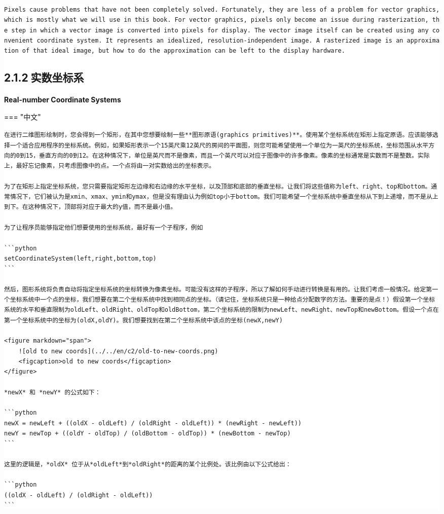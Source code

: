     Pixels cause problems that have not been completely solved. Fortunately, they are less of a problem for vector graphics, which is mostly what we will use in this book. For vector graphics, pixels only become an issue during rasterization, the step in which a vector image is converted into pixels for display. The vector image itself can be created using any convenient coordinate system. It represents an idealized, resolution-independent image. A rasterized image is an approximation of that ideal image, but how to do the approximation can be left to the display hardware.

## 2.1.2  实数坐标系

**Real-number Coordinate Systems**

=== "中文"

    在进行二维图形绘制时，您会得到一个矩形，在其中您想要绘制一些**图形原语(graphics primitives)**。使用某个坐标系统在矩形上指定原语。应该能够选择一个适合应用程序的坐标系统。例如，如果矩形表示一个15英尺乘12英尺的房间的平面图，则您可能希望使用一个单位为一英尺的坐标系统，坐标范围从水平方向的0到15，垂直方向的0到12。在这种情况下，单位是英尺而不是像素，而且一个英尺可以对应于图像中的许多像素。像素的坐标通常是实数而不是整数。实际上，最好忘记像素，只考虑图像中的点。一个点将由一对实数给出的坐标表示。

    为了在矩形上指定坐标系统，您只需要指定矩形左边缘和右边缘的水平坐标，以及顶部和底部的垂直坐标。让我们将这些值称为left、right、top和bottom。通常情况下，它们被认为是xmin、xmax、ymin和ymax，但是没有理由认为例如top小于bottom。我们可能希望一个坐标系统中垂直坐标从下到上递增，而不是从上到下。在这种情况下，顶部将对应于最大的y值，而不是最小值。

    为了让程序员能够指定他们想要使用的坐标系统，最好有一个子程序，例如

    ```python
    setCoordinateSystem(left,right,bottom,top)
    ```

    然后，图形系统将负责自动将指定坐标系统的坐标转换为像素坐标。可能没有这样的子程序，所以了解如何手动进行转换是有用的。让我们考虑一般情况。给定第一个坐标系统中一个点的坐标，我们想要在第二个坐标系统中找到相同点的坐标。（请记住，坐标系统只是一种给点分配数字的方法。重要的是点！）假设第一个坐标系统的水平和垂直限制为oldLeft、oldRight、oldTop和oldBottom，第二个坐标系统的限制为newLeft、newRight、newTop和newBottom。假设一个点在第一个坐标系统中的坐标为(oldX,oldY)。我们想要找到在第二个坐标系统中该点的坐标(newX,newY)

    <figure markdown="span">
        ![old to new coords](../../en/c2/old-to-new-coords.png)
        <figcaption>old to new coords</figcaption>
    </figure>

    *newX* 和 *newY* 的公式如下：

    ```python
    newX = newLeft + ((oldX - oldLeft) / (oldRight - oldLeft)) * (newRight - newLeft))
    newY = newTop + ((oldY - oldTop) / (oldBottom - oldTop)) * (newBottom - newTop)
    ```

    这里的逻辑是，*oldX* 位于从*oldLeft*到*oldRight*的距离的某个比例处。该比例由以下公式给出：

    ```python
    ((oldX - oldLeft) / (oldRight - oldLeft))
    ```
